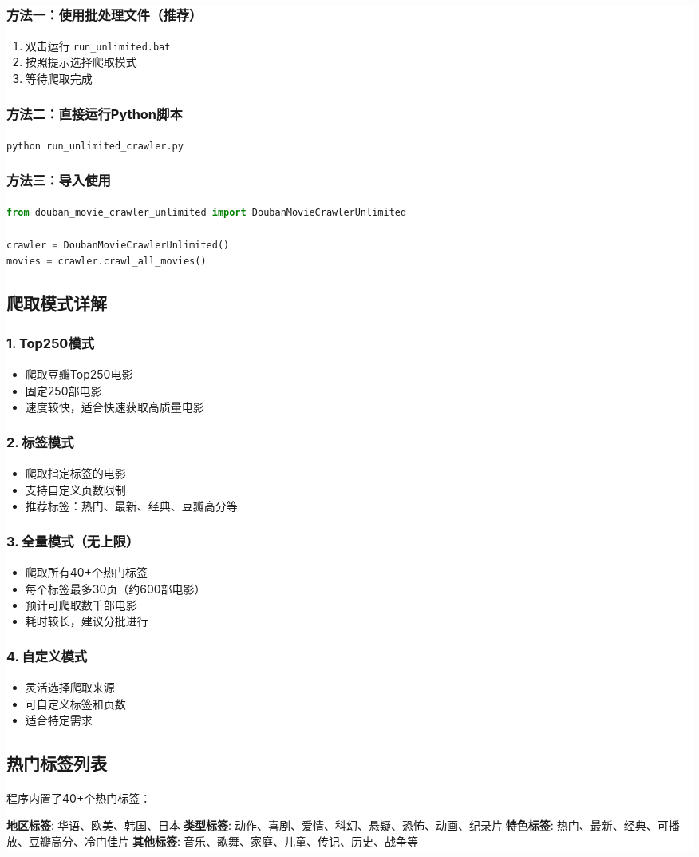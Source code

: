 ### 方法一：使用批处理文件（推荐）
1. 双击运行 `run_unlimited.bat`
2. 按照提示选择爬取模式
3. 等待爬取完成

### 方法二：直接运行Python脚本
```bash
python run_unlimited_crawler.py
```

### 方法三：导入使用
```python
from douban_movie_crawler_unlimited import DoubanMovieCrawlerUnlimited

crawler = DoubanMovieCrawlerUnlimited()
movies = crawler.crawl_all_movies()
```

## 爬取模式详解

### 1. Top250模式
- 爬取豆瓣Top250电影
- 固定250部电影
- 速度较快，适合快速获取高质量电影

### 2. 标签模式
- 爬取指定标签的电影
- 支持自定义页数限制
- 推荐标签：热门、最新、经典、豆瓣高分等

### 3. 全量模式（无上限）
- 爬取所有40+个热门标签
- 每个标签最多30页（约600部电影）
- 预计可爬取数千部电影
- 耗时较长，建议分批进行

### 4. 自定义模式
- 灵活选择爬取来源
- 可自定义标签和页数
- 适合特定需求

## 热门标签列表

程序内置了40+个热门标签：

**地区标签**: 华语、欧美、韩国、日本
**类型标签**: 动作、喜剧、爱情、科幻、悬疑、恐怖、动画、纪录片
**特色标签**: 热门、最新、经典、可播放、豆瓣高分、冷门佳片
**其他标签**: 音乐、歌舞、家庭、儿童、传记、历史、战争等
